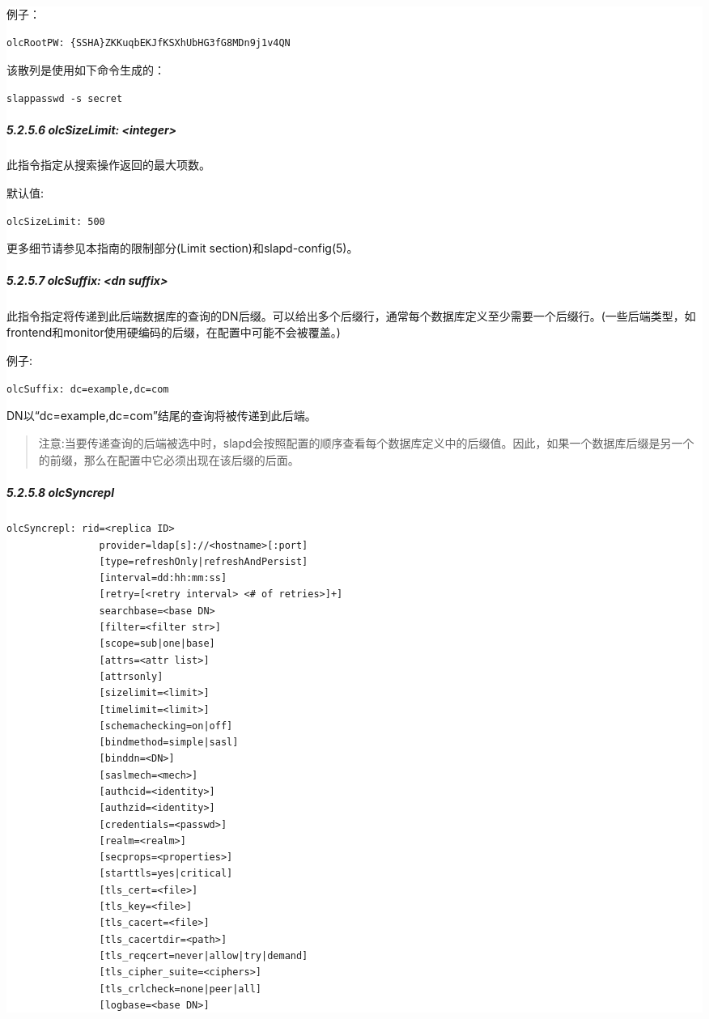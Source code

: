 例子：

```
olcRootPW: {SSHA}ZKKuqbEKJfKSXhUbHG3fG8MDn9j1v4QN
```

该散列是使用如下命令生成的：

```
slappasswd -s secret
```

##### 5.2.5.6 olcSizeLimit: \<integer>

此指令指定从搜索操作返回的最大项数。

默认值:

```
olcSizeLimit: 500
```

更多细节请参见本指南的限制部分(Limit section)和slapd-config(5)。

##### 5.2.5.7 olcSuffix: \<dn suffix>

此指令指定将传递到此后端数据库的查询的DN后缀。可以给出多个后缀行，通常每个数据库定义至少需要一个后缀行。(一些后端类型，如frontend和monitor使用硬编码的后缀，在配置中可能不会被覆盖。)

例子:

```
olcSuffix: dc=example,dc=com
```

DN以“dc=example,dc=com”结尾的查询将被传递到此后端。

> 注意:当要传递查询的后端被选中时，slapd会按照配置的顺序查看每个数据库定义中的后缀值。因此，如果一个数据库后缀是另一个的前缀，那么在配置中它必须出现在该后缀的后面。

##### 5.2.5.8 olcSyncrepl

```
olcSyncrepl: rid=<replica ID>
                provider=ldap[s]://<hostname>[:port]
                [type=refreshOnly|refreshAndPersist]
                [interval=dd:hh:mm:ss]
                [retry=[<retry interval> <# of retries>]+]
                searchbase=<base DN>
                [filter=<filter str>]
                [scope=sub|one|base]
                [attrs=<attr list>]
                [attrsonly]
                [sizelimit=<limit>]
                [timelimit=<limit>]
                [schemachecking=on|off]
                [bindmethod=simple|sasl]
                [binddn=<DN>]
                [saslmech=<mech>]
                [authcid=<identity>]
                [authzid=<identity>]
                [credentials=<passwd>]
                [realm=<realm>]
                [secprops=<properties>]
                [starttls=yes|critical]
                [tls_cert=<file>]
                [tls_key=<file>]
                [tls_cacert=<file>]
                [tls_cacertdir=<path>]
                [tls_reqcert=never|allow|try|demand]
                [tls_cipher_suite=<ciphers>]
                [tls_crlcheck=none|peer|all]
                [logbase=<base DN>]
```